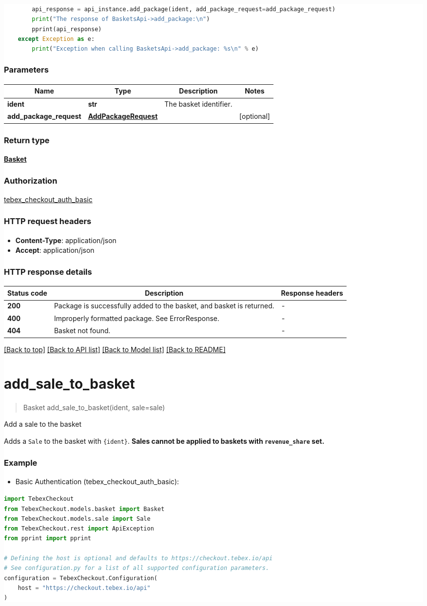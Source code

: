 ```python
        api_response = api_instance.add_package(ident, add_package_request=add_package_request)
        print("The response of BasketsApi->add_package:\n")
        pprint(api_response)
    except Exception as e:
        print("Exception when calling BasketsApi->add_package: %s\n" % e)
```



### Parameters


Name | Type | Description  | Notes
------------- | ------------- | ------------- | -------------
 **ident** | **str**| The basket identifier. | 
 **add_package_request** | [**AddPackageRequest**](AddPackageRequest.md)|  | [optional] 

### Return type

[**Basket**](Basket.md)

### Authorization

[tebex_checkout_auth_basic](../README.md#tebex_checkout_auth_basic)

### HTTP request headers

 - **Content-Type**: application/json
 - **Accept**: application/json

### HTTP response details

| Status code | Description | Response headers |
|-------------|-------------|------------------|
**200** | Package is successfully added to the basket, and basket is returned. |  -  |
**400** | Improperly formatted package. See ErrorResponse. |  -  |
**404** | Basket not found. |  -  |

[[Back to top]](#) [[Back to API list]](../README.md#documentation-for-api-endpoints) [[Back to Model list]](../README.md#documentation-for-models) [[Back to README]](../README.md)

# **add_sale_to_basket**
> Basket add_sale_to_basket(ident, sale=sale)

Add a sale to the basket

Adds a `Sale` to the basket with `{ident}`. **Sales cannot be applied to baskets with `revenue_share` set.**

### Example

* Basic Authentication (tebex_checkout_auth_basic):

```python
import TebexCheckout
from TebexCheckout.models.basket import Basket
from TebexCheckout.models.sale import Sale
from TebexCheckout.rest import ApiException
from pprint import pprint

# Defining the host is optional and defaults to https://checkout.tebex.io/api
# See configuration.py for a list of all supported configuration parameters.
configuration = TebexCheckout.Configuration(
    host = "https://checkout.tebex.io/api"
)

```